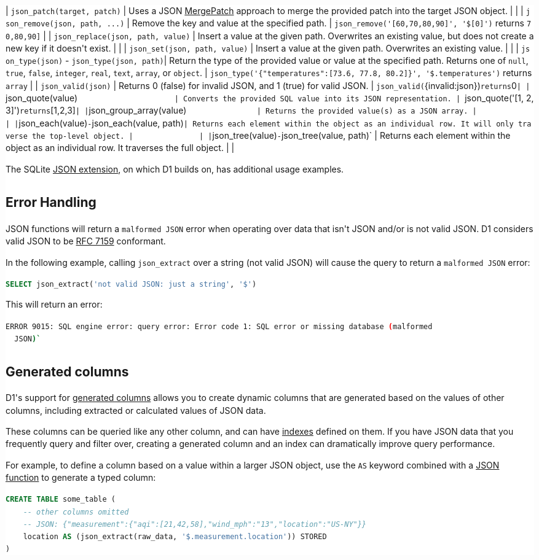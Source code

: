 | `json_patch(target, patch)`                | Uses a JSON [MergePatch](https://tools.ietf.org/html/rfc7396) approach to merge the provided patch into the target JSON object. |                        |
| `json_remove(json, path, ...)`            | Remove the key and value at the specified path. | `json_remove('[60,70,80,90]', '$[0]')` returns `70,80,90]` |
| `json_replace(json, path, value)`         | Insert a value at the given path. Overwrites an existing value, but does not create a new key if it doesn't exist. |                         |
| `json_set(json, path, value)`             | Insert a value at the given path. Overwrites an existing value. |                        |
| `json_type(json)` - `json_type(json, path)`| Return the type of the provided value or value at the specified path. Returns one of `null`, `true`, `false`, `integer`, `real`, `text`, `array`, or `object`. | `json_type('{"temperatures":[73.6, 77.8, 80.2]}', '$.temperatures')` returns `array` |
| `json_valid(json)`                        | Returns 0 (false) for invalid JSON, and 1 (true) for valid JSON. | `json_valid(`{invalid:json})` returns `0` |
| `json_quote(value)`                       | Converts the provided SQL value into its JSON representation. |  `json_quote('[1, 2, 3]')` returns `[1,2,3]` |
| `json_group_array(value)`                 | Returns the provided value(s) as a JSON array. |              |
| `json_each(value)` - `json_each(value, path)` | Returns each element within the object as an individual row. It will only traverse the top-level object. |               |
| `json_tree(value)` - `json_tree(value, path)` | Returns each element within the object as an individual row. It traverses the full object. |               |
 
The SQLite [JSON extension](https://www.sqlite.org/json1.html), on which D1 builds on, has additional usage examples.

## Error Handling

JSON functions will return a `malformed JSON` error when operating over data that isn't JSON and/or is not valid JSON. D1 considers valid JSON to be [RFC 7159](https://www.rfc-editor.org/rfc/rfc7159.txt) conformant.

In the following example, calling `json_extract` over a string (not valid JSON) will cause the query to return a `malformed JSON` error:

```sql
SELECT json_extract('not valid JSON: just a string', '$')
```
This will return an error:
```sh
ERROR 9015: SQL engine error: query error: Error code 1: SQL error or missing database (malformed
  JSON)`
```

## Generated columns

D1's support for [generated columns](/d1/how-to/generated-columns/) allows you to create dynamic columns that are generated based on the values of other columns, including extracted or calculated values of JSON data.

These columns can be queried like any other column, and can have [indexes](/d1/how-to/using-indexes/) defined on them. If you have JSON data that you frequently query and filter over, creating a generated column and an index can dramatically improve query performance.

For example, to define a column based on a value within a larger JSON object, use the `AS` keyword combined with a [JSON function](#supported-functions) to generate a typed column:

```sql
CREATE TABLE some_table (
    -- other columns omitted
    -- JSON: {"measurement":{"aqi":[21,42,58],"wind_mph":"13","location":"US-NY"}}
    location AS (json_extract(raw_data, '$.measurement.location')) STORED
)
```
